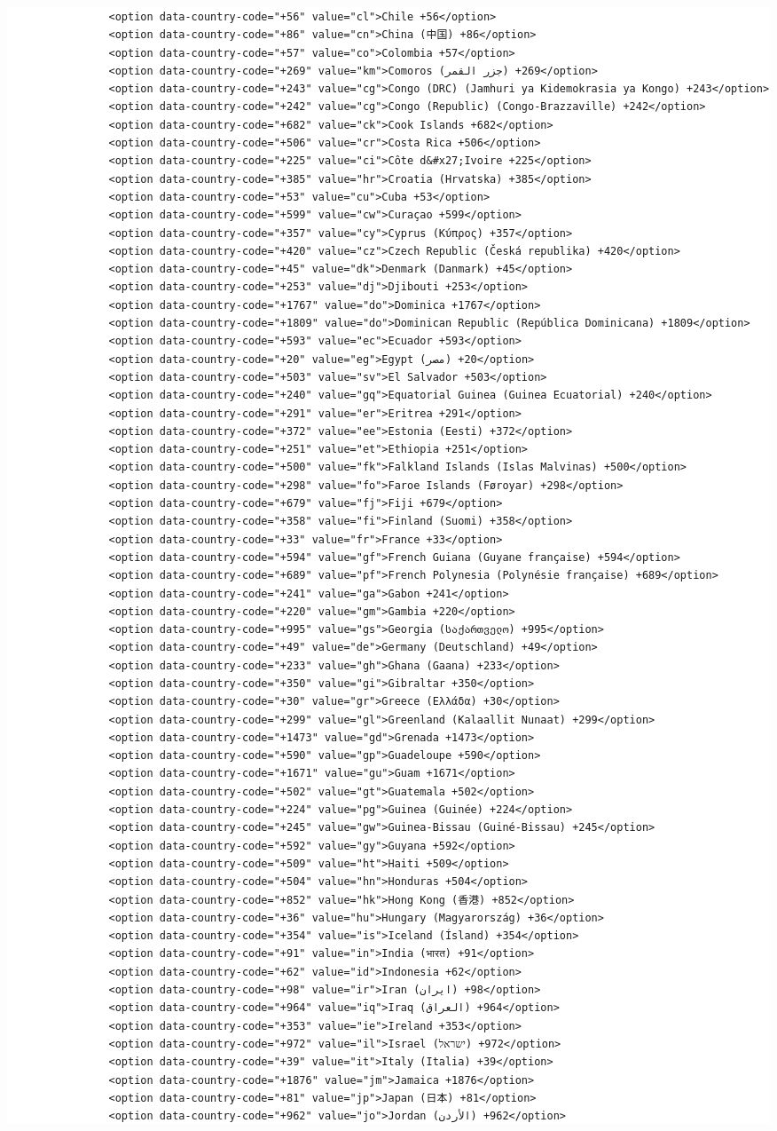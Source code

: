                     <option data-country-code="+56" value="cl">Chile +56</option>
                    <option data-country-code="+86" value="cn">China (中国) +86</option>
                    <option data-country-code="+57" value="co">Colombia +57</option>
                    <option data-country-code="+269" value="km">Comoros (‫جزر القمر‬‎) +269</option>
                    <option data-country-code="+243" value="cg">Congo (DRC) (Jamhuri ya Kidemokrasia ya Kongo) +243</option>
                    <option data-country-code="+242" value="cg">Congo (Republic) (Congo-Brazzaville) +242</option>
                    <option data-country-code="+682" value="ck">Cook Islands +682</option>
                    <option data-country-code="+506" value="cr">Costa Rica +506</option>
                    <option data-country-code="+225" value="ci">Côte d&#x27;Ivoire +225</option>
                    <option data-country-code="+385" value="hr">Croatia (Hrvatska) +385</option>
                    <option data-country-code="+53" value="cu">Cuba +53</option>
                    <option data-country-code="+599" value="cw">Curaçao +599</option>
                    <option data-country-code="+357" value="cy">Cyprus (Κύπρος) +357</option>
                    <option data-country-code="+420" value="cz">Czech Republic (Česká republika) +420</option>
                    <option data-country-code="+45" value="dk">Denmark (Danmark) +45</option>
                    <option data-country-code="+253" value="dj">Djibouti +253</option>
                    <option data-country-code="+1767" value="do">Dominica +1767</option>
                    <option data-country-code="+1809" value="do">Dominican Republic (República Dominicana) +1809</option>
                    <option data-country-code="+593" value="ec">Ecuador +593</option>
                    <option data-country-code="+20" value="eg">Egypt (‫مصر‬‎) +20</option>
                    <option data-country-code="+503" value="sv">El Salvador +503</option>
                    <option data-country-code="+240" value="gq">Equatorial Guinea (Guinea Ecuatorial) +240</option>
                    <option data-country-code="+291" value="er">Eritrea +291</option>
                    <option data-country-code="+372" value="ee">Estonia (Eesti) +372</option>
                    <option data-country-code="+251" value="et">Ethiopia +251</option>
                    <option data-country-code="+500" value="fk">Falkland Islands (Islas Malvinas) +500</option>
                    <option data-country-code="+298" value="fo">Faroe Islands (Føroyar) +298</option>
                    <option data-country-code="+679" value="fj">Fiji +679</option>
                    <option data-country-code="+358" value="fi">Finland (Suomi) +358</option>
                    <option data-country-code="+33" value="fr">France +33</option>
                    <option data-country-code="+594" value="gf">French Guiana (Guyane française) +594</option>
                    <option data-country-code="+689" value="pf">French Polynesia (Polynésie française) +689</option>
                    <option data-country-code="+241" value="ga">Gabon +241</option>
                    <option data-country-code="+220" value="gm">Gambia +220</option>
                    <option data-country-code="+995" value="gs">Georgia (საქართველო) +995</option>
                    <option data-country-code="+49" value="de">Germany (Deutschland) +49</option>
                    <option data-country-code="+233" value="gh">Ghana (Gaana) +233</option>
                    <option data-country-code="+350" value="gi">Gibraltar +350</option>
                    <option data-country-code="+30" value="gr">Greece (Ελλάδα) +30</option>
                    <option data-country-code="+299" value="gl">Greenland (Kalaallit Nunaat) +299</option>
                    <option data-country-code="+1473" value="gd">Grenada +1473</option>
                    <option data-country-code="+590" value="gp">Guadeloupe +590</option>
                    <option data-country-code="+1671" value="gu">Guam +1671</option>
                    <option data-country-code="+502" value="gt">Guatemala +502</option>
                    <option data-country-code="+224" value="pg">Guinea (Guinée) +224</option>
                    <option data-country-code="+245" value="gw">Guinea-Bissau (Guiné-Bissau) +245</option>
                    <option data-country-code="+592" value="gy">Guyana +592</option>
                    <option data-country-code="+509" value="ht">Haiti +509</option>
                    <option data-country-code="+504" value="hn">Honduras +504</option>
                    <option data-country-code="+852" value="hk">Hong Kong (香港) +852</option>
                    <option data-country-code="+36" value="hu">Hungary (Magyarország) +36</option>
                    <option data-country-code="+354" value="is">Iceland (Ísland) +354</option>
                    <option data-country-code="+91" value="in">India (भारत) +91</option>
                    <option data-country-code="+62" value="id">Indonesia +62</option>
                    <option data-country-code="+98" value="ir">Iran (‫ایران‬‎) +98</option>
                    <option data-country-code="+964" value="iq">Iraq (‫العراق‬‎) +964</option>
                    <option data-country-code="+353" value="ie">Ireland +353</option>
                    <option data-country-code="+972" value="il">Israel (‫ישראל‬‎) +972</option>
                    <option data-country-code="+39" value="it">Italy (Italia) +39</option>
                    <option data-country-code="+1876" value="jm">Jamaica +1876</option>
                    <option data-country-code="+81" value="jp">Japan (日本) +81</option>
                    <option data-country-code="+962" value="jo">Jordan (‫الأردن‬‎) +962</option>